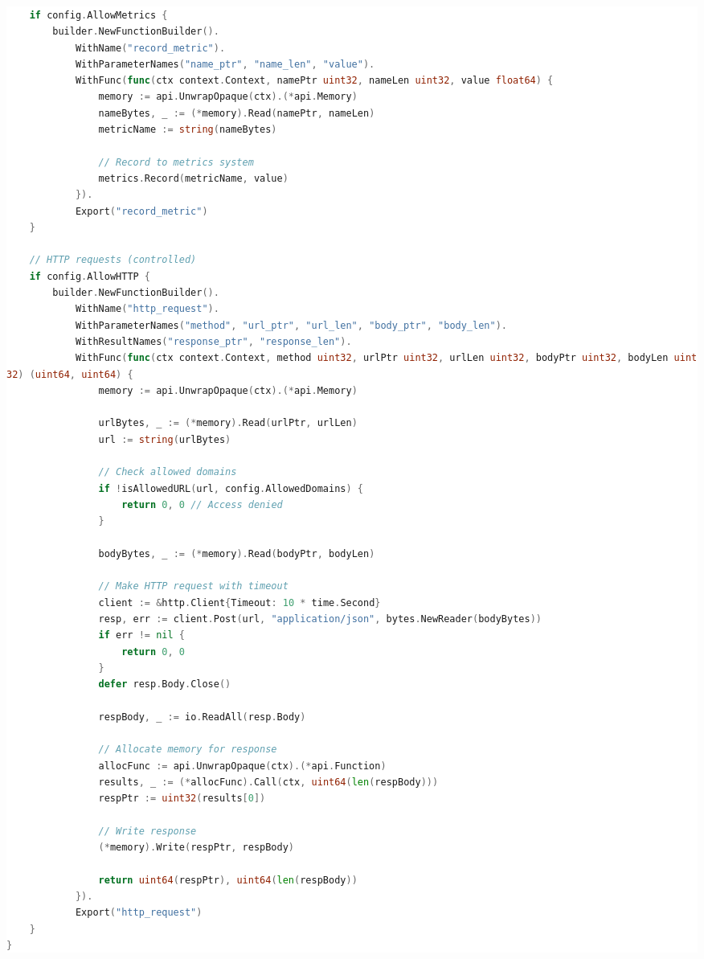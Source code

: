 ```go
    if config.AllowMetrics {
        builder.NewFunctionBuilder().
            WithName("record_metric").
            WithParameterNames("name_ptr", "name_len", "value").
            WithFunc(func(ctx context.Context, namePtr uint32, nameLen uint32, value float64) {
                memory := api.UnwrapOpaque(ctx).(*api.Memory)
                nameBytes, _ := (*memory).Read(namePtr, nameLen)
                metricName := string(nameBytes)
                
                // Record to metrics system
                metrics.Record(metricName, value)
            }).
            Export("record_metric")
    }
    
    // HTTP requests (controlled)
    if config.AllowHTTP {
        builder.NewFunctionBuilder().
            WithName("http_request").
            WithParameterNames("method", "url_ptr", "url_len", "body_ptr", "body_len").
            WithResultNames("response_ptr", "response_len").
            WithFunc(func(ctx context.Context, method uint32, urlPtr uint32, urlLen uint32, bodyPtr uint32, bodyLen uint32) (uint64, uint64) {
                memory := api.UnwrapOpaque(ctx).(*api.Memory)
                
                urlBytes, _ := (*memory).Read(urlPtr, urlLen)
                url := string(urlBytes)
                
                // Check allowed domains
                if !isAllowedURL(url, config.AllowedDomains) {
                    return 0, 0 // Access denied
                }
                
                bodyBytes, _ := (*memory).Read(bodyPtr, bodyLen)
                
                // Make HTTP request with timeout
                client := &http.Client{Timeout: 10 * time.Second}
                resp, err := client.Post(url, "application/json", bytes.NewReader(bodyBytes))
                if err != nil {
                    return 0, 0
                }
                defer resp.Body.Close()
                
                respBody, _ := io.ReadAll(resp.Body)
                
                // Allocate memory for response
                allocFunc := api.UnwrapOpaque(ctx).(*api.Function)
                results, _ := (*allocFunc).Call(ctx, uint64(len(respBody)))
                respPtr := uint32(results[0])
                
                // Write response
                (*memory).Write(respPtr, respBody)
                
                return uint64(respPtr), uint64(len(respBody))
            }).
            Export("http_request")
    }
}
```

